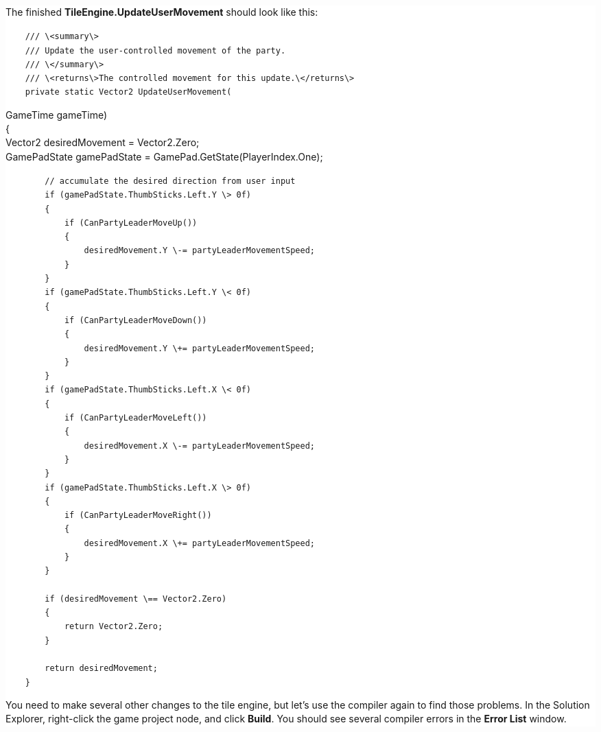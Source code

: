 The finished **TileEngine.UpdateUserMovement** should look like this:

        /// \<summary\>  
        /// Update the user-controlled movement of the party.  
        /// \</summary\>  
        /// \<returns\>The controlled movement for this update.\</returns\>  
        private static Vector2 UpdateUserMovement(  
GameTime gameTime)  
        {  
            Vector2 desiredMovement \= Vector2.Zero;  
            GamePadState gamePadState \= GamePad.GetState(PlayerIndex.One);

            // accumulate the desired direction from user input  
            if (gamePadState.ThumbSticks.Left.Y \> 0f)  
            {  
                if (CanPartyLeaderMoveUp())  
                {  
                    desiredMovement.Y \-= partyLeaderMovementSpeed;  
                }  
            }  
            if (gamePadState.ThumbSticks.Left.Y \< 0f)  
            {  
                if (CanPartyLeaderMoveDown())  
                {  
                    desiredMovement.Y \+= partyLeaderMovementSpeed;  
                }  
            }  
            if (gamePadState.ThumbSticks.Left.X \< 0f)  
            {  
                if (CanPartyLeaderMoveLeft())  
                {  
                    desiredMovement.X \-= partyLeaderMovementSpeed;  
                }  
            }  
            if (gamePadState.ThumbSticks.Left.X \> 0f)  
            {  
                if (CanPartyLeaderMoveRight())  
                {  
                    desiredMovement.X \+= partyLeaderMovementSpeed;  
                }  
            }

            if (desiredMovement \== Vector2.Zero)  
            {  
                return Vector2.Zero;  
            }

            return desiredMovement;  
        }

You need to make several other changes to the tile engine, but let’s use the compiler again to find those problems.  In the Solution Explorer, right-click the game project node, and click **Build**.  You should see several compiler errors in the **Error List** window.
